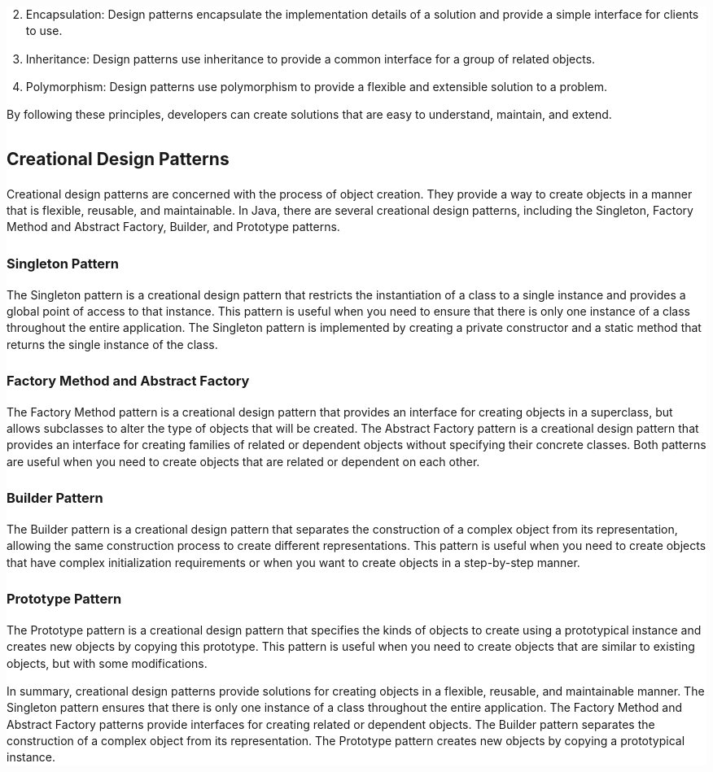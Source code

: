 2.  Encapsulation: Design patterns encapsulate the implementation details of a solution and provide a simple interface for clients to use.

3.  Inheritance: Design patterns use inheritance to provide a common interface for a group of related objects.

4.  Polymorphism: Design patterns use polymorphism to provide a flexible and extensible solution to a problem.


By following these principles, developers can create solutions that are easy to understand, maintain, and extend.

Creational Design Patterns
--------------------------

Creational design patterns are concerned with the process of object creation. They provide a way to create objects in a manner that is flexible, reusable, and maintainable. In Java, there are several creational design patterns, including the Singleton, Factory Method and Abstract Factory, Builder, and Prototype patterns.

### Singleton Pattern

The Singleton pattern is a creational design pattern that restricts the instantiation of a class to a single instance and provides a global point of access to that instance. This pattern is useful when you need to ensure that there is only one instance of a class throughout the entire application. The Singleton pattern is implemented by creating a private constructor and a static method that returns the single instance of the class.

### Factory Method and Abstract Factory

The Factory Method pattern is a creational design pattern that provides an interface for creating objects in a superclass, but allows subclasses to alter the type of objects that will be created. The Abstract Factory pattern is a creational design pattern that provides an interface for creating families of related or dependent objects without specifying their concrete classes. Both patterns are useful when you need to create objects that are related or dependent on each other.

### Builder Pattern

The Builder pattern is a creational design pattern that separates the construction of a complex object from its representation, allowing the same construction process to create different representations. This pattern is useful when you need to create objects that have complex initialization requirements or when you want to create objects in a step-by-step manner.

### Prototype Pattern

The Prototype pattern is a creational design pattern that specifies the kinds of objects to create using a prototypical instance and creates new objects by copying this prototype. This pattern is useful when you need to create objects that are similar to existing objects, but with some modifications.

In summary, creational design patterns provide solutions for creating objects in a flexible, reusable, and maintainable manner. The Singleton pattern ensures that there is only one instance of a class throughout the entire application. The Factory Method and Abstract Factory patterns provide interfaces for creating related or dependent objects. The Builder pattern separates the construction of a complex object from its representation. The Prototype pattern creates new objects by copying a prototypical instance.
